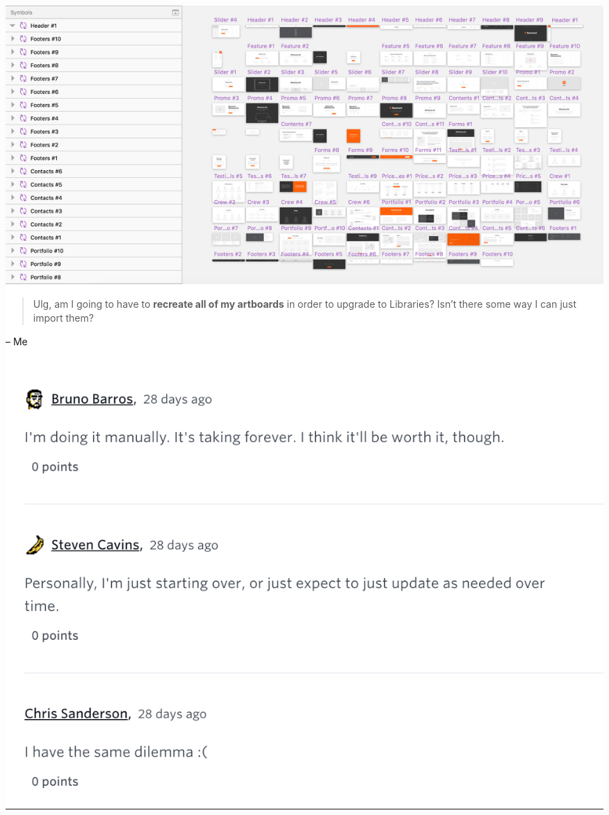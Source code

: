![There’s just too many symbols. My file is HUUGE. There’s no way I can recreate all of this!](./asset-2.png)

> Ulg, am I going to have to **recreate all of my artboards** in order to upgrade to Libraries? Isn’t there some way I can just import them?

– Me

![A recent discussion on **Designer News**](./asset-3.png)

---
